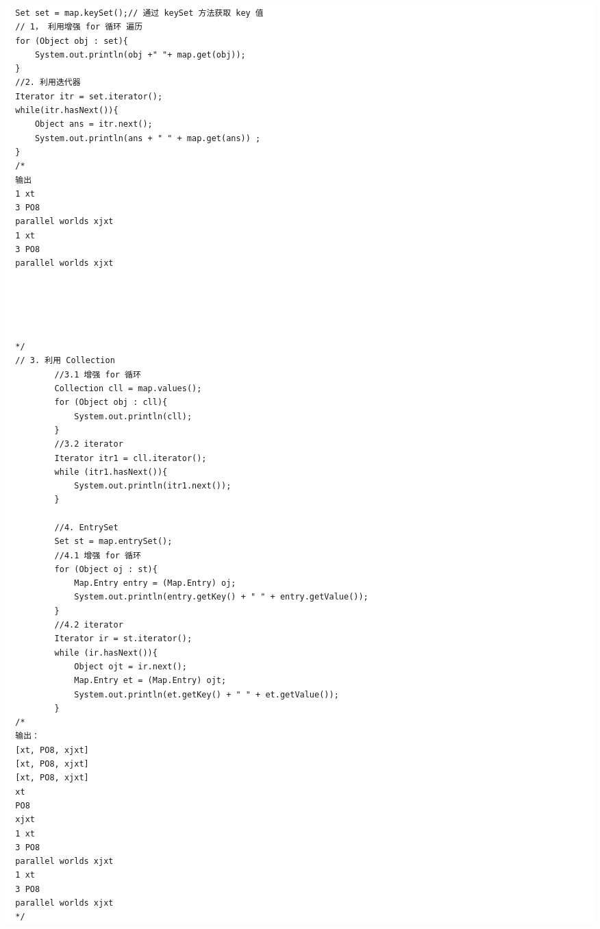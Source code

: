       Set set = map.keySet();// 通过 keySet 方法获取 key 值
      // 1， 利用增强 for 循环 遍历
      for (Object obj : set){
          System.out.println(obj +" "+ map.get(obj));
      }
      //2. 利用迭代器
      Iterator itr = set.iterator();
      while(itr.hasNext()){
          Object ans = itr.next();
          System.out.println(ans + " " + map.get(ans)) ;
      }
      /*
      输出
      1 xt
      3 PO8
      parallel worlds xjxt
      1 xt
      3 PO8
      parallel worlds xjxt
      
      
      
      
      
      */  
      // 3. 利用 Collection
              //3.1 增强 for 循环
              Collection cll = map.values();
              for (Object obj : cll){
                  System.out.println(cll);
              }
              //3.2 iterator
              Iterator itr1 = cll.iterator();
              while (itr1.hasNext()){
                  System.out.println(itr1.next());
              }
      
              //4. EntrySet
              Set st = map.entrySet();
              //4.1 增强 for 循环
              for (Object oj : st){
                  Map.Entry entry = (Map.Entry) oj;
                  System.out.println(entry.getKey() + " " + entry.getValue());
              }
              //4.2 iterator
              Iterator ir = st.iterator();
              while (ir.hasNext()){
                  Object ojt = ir.next();
                  Map.Entry et = (Map.Entry) ojt;
                  System.out.println(et.getKey() + " " + et.getValue());
              }
      /*
      输出：
      [xt, PO8, xjxt]
      [xt, PO8, xjxt]
      [xt, PO8, xjxt]
      xt
      PO8
      xjxt
      1 xt
      3 PO8
      parallel worlds xjxt
      1 xt
      3 PO8
      parallel worlds xjxt
      */